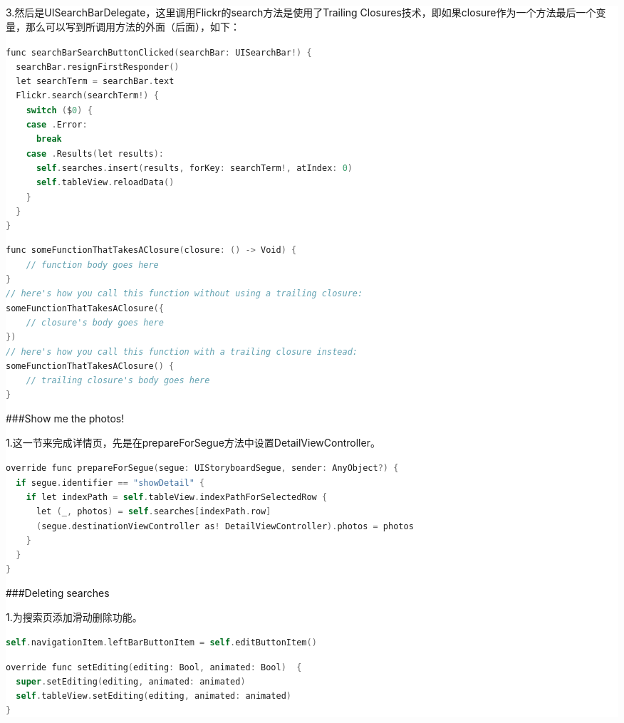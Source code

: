 3.然后是UISearchBarDelegate，这里调用Flickr的search方法是使用了Trailing Closures技术，即如果closure作为一个方法最后一个变量，那么可以写到所调用方法的外面（后面），如下：    

```objectivec
func searchBarSearchButtonClicked(searchBar: UISearchBar!) {
  searchBar.resignFirstResponder()
  let searchTerm = searchBar.text
  Flickr.search(searchTerm!) {
    switch ($0) {
    case .Error:
      break
    case .Results(let results):
      self.searches.insert(results, forKey: searchTerm!, atIndex: 0)
      self.tableView.reloadData()
    }
  }
}
```

```objectivec
func someFunctionThatTakesAClosure(closure: () -> Void) {
    // function body goes here
}
// here's how you call this function without using a trailing closure:
someFunctionThatTakesAClosure({
    // closure's body goes here
})
// here's how you call this function with a trailing closure instead:
someFunctionThatTakesAClosure() {
    // trailing closure's body goes here
}
```

###Show me the photos!

1.这一节来完成详情页，先是在prepareForSegue方法中设置DetailViewController。  

```objectivec
override func prepareForSegue(segue: UIStoryboardSegue, sender: AnyObject?) {
  if segue.identifier == "showDetail" {
    if let indexPath = self.tableView.indexPathForSelectedRow {
      let (_, photos) = self.searches[indexPath.row]
      (segue.destinationViewController as! DetailViewController).photos = photos
    }
  }
}
```

###Deleting searches

1.为搜索页添加滑动删除功能。  

```objectivec
self.navigationItem.leftBarButtonItem = self.editButtonItem()
```

```objectivec
override func setEditing(editing: Bool, animated: Bool)  {
  super.setEditing(editing, animated: animated)
  self.tableView.setEditing(editing, animated: animated)
}
```
